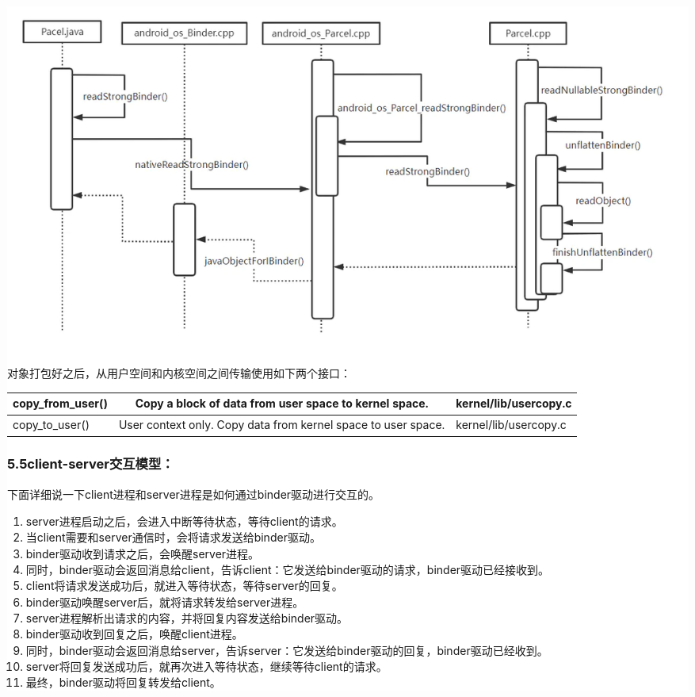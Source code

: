 ![img](./26874665-f56714cf50318469.webp)



对象打包好之后，从用户空间和内核空间之间传输使用如下两个接口：

| copy_from_user() | Copy a block of data from user space to kernel space.        | kernel/lib/usercopy.c |
| ---------------- | ------------------------------------------------------------ | --------------------- |
| copy_to_user()   | User context only. Copy data from kernel space to user space. | kernel/lib/usercopy.c |

### 5.5client-server交互模型：

下面详细说一下client进程和server进程是如何通过binder驱动进行交互的。

1. server进程启动之后，会进入中断等待状态，等待client的请求。
2. 当client需要和server通信时，会将请求发送给binder驱动。
3. binder驱动收到请求之后，会唤醒server进程。
4. 同时，binder驱动会返回消息给client，告诉client：它发送给binder驱动的请求，binder驱动已经接收到。
5. client将请求发送成功后，就进入等待状态，等待server的回复。
6. binder驱动唤醒server后，就将请求转发给server进程。
7. server进程解析出请求的内容，并将回复内容发送给binder驱动。
8. binder驱动收到回复之后，唤醒client进程。
9. 同时，binder驱动会返回消息给server，告诉server：它发送给binder驱动的回复，binder驱动已经收到。
10. server将回复发送成功后，就再次进入等待状态，继续等待client的请求。
11. 最终，binder驱动将回复转发给client。
